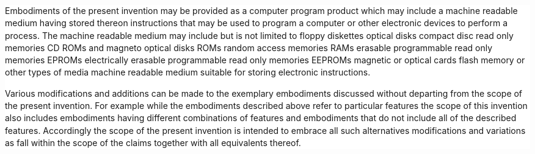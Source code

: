 Embodiments of the present invention may be provided as a computer program product which may include a machine readable medium having stored thereon instructions that may be used to program a computer or other electronic devices to perform a process. The machine readable medium may include but is not limited to floppy diskettes optical disks compact disc read only memories CD ROMs and magneto optical disks ROMs random access memories RAMs erasable programmable read only memories EPROMs electrically erasable programmable read only memories EEPROMs magnetic or optical cards flash memory or other types of media machine readable medium suitable for storing electronic instructions.

Various modifications and additions can be made to the exemplary embodiments discussed without departing from the scope of the present invention. For example while the embodiments described above refer to particular features the scope of this invention also includes embodiments having different combinations of features and embodiments that do not include all of the described features. Accordingly the scope of the present invention is intended to embrace all such alternatives modifications and variations as fall within the scope of the claims together with all equivalents thereof.

